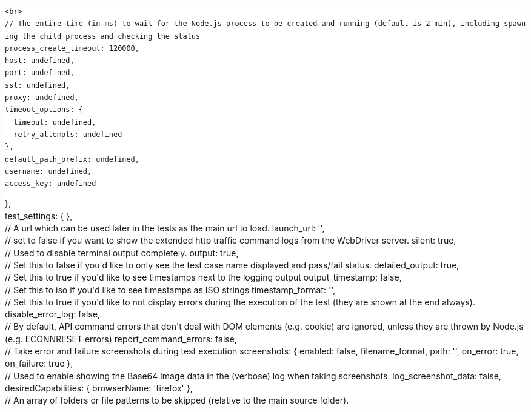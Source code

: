     <br>
    // The entire time (in ms) to wait for the Node.js process to be created and running (default is 2 min), including spawning the child process and checking the status
    process_create_timeout: 120000,
    host: undefined,
    port: undefined,
    ssl: undefined,
    proxy: undefined,
    timeout_options: {
      timeout: undefined,
      retry_attempts: undefined
    },
    default_path_prefix: undefined,
    username: undefined,
    access_key: undefined
  },
  <br>
  test_settings: {
  },
  <br>
  // A url which can be used later in the tests as the main url to load.
  launch_url: '',
  <br>
  // set to false if you want to show the extended http traffic command logs from the WebDriver server.
  silent: true,
  <br>
  // Used to disable terminal output completely.
  output: true,
  <br>
  // Set this to false if you'd like to only see the test case name displayed and pass/fail status.
  detailed_output: true,
  <br>
  // Set this to true if you'd like to see timestamps next to the logging output
  output_timestamp: false,
  <br>
  // Set this to iso if you'd like to see timestamps as ISO strings
  timestamp_format: '',
  <br>
  // Set this to true if you'd like to not display errors during the execution of the test (they are shown at the end always).
  disable_error_log: false,
  <br>
  // By default, API command errors that don't deal with DOM elements (e.g. cookie) are ignored, unless they are thrown by Node.js (e.g. ECONNRESET errors)
  report_command_errors: false,
  <br>
  // Take error and failure screenshots during test execution
  screenshots: {
    enabled: false,
    filename_format,
    path: '',
    on_error: true,
    on_failure: true
  },
  <br>
  // Used to enable showing the Base64 image data in the (verbose) log when taking screenshots.
  log_screenshot_data: false,
  <br>
  desiredCapabilities: {
    browserName: 'firefox'
  },
  <br>
  // An array of folders or file patterns to be skipped (relative to the main source folder).